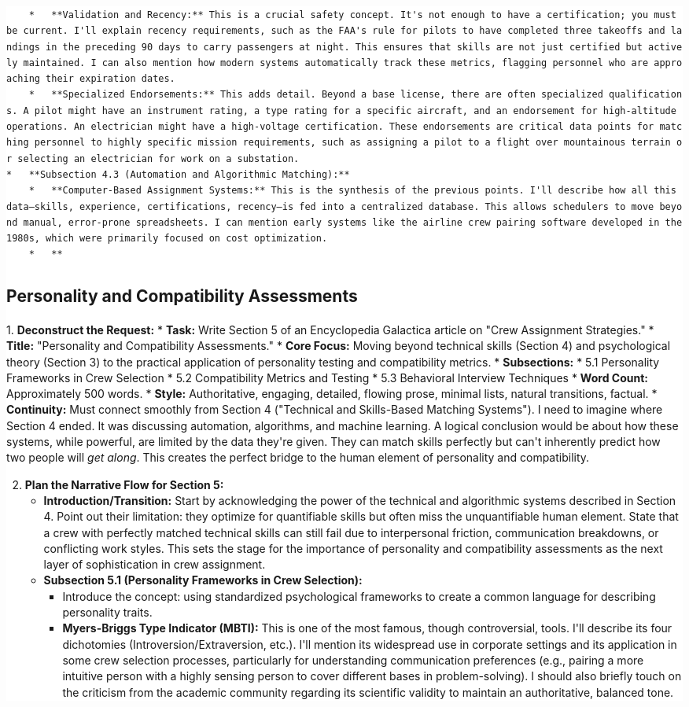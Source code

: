         *   **Validation and Recency:** This is a crucial safety concept. It's not enough to have a certification; you must be current. I'll explain recency requirements, such as the FAA's rule for pilots to have completed three takeoffs and landings in the preceding 90 days to carry passengers at night. This ensures that skills are not just certified but actively maintained. I can also mention how modern systems automatically track these metrics, flagging personnel who are approaching their expiration dates.
        *   **Specialized Endorsements:** This adds detail. Beyond a base license, there are often specialized qualifications. A pilot might have an instrument rating, a type rating for a specific aircraft, and an endorsement for high-altitude operations. An electrician might have a high-voltage certification. These endorsements are critical data points for matching personnel to highly specific mission requirements, such as assigning a pilot to a flight over mountainous terrain or selecting an electrician for work on a substation.
    *   **Subsection 4.3 (Automation and Algorithmic Matching):**
        *   **Computer-Based Assignment Systems:** This is the synthesis of the previous points. I'll describe how all this data—skills, experience, certifications, recency—is fed into a centralized database. This allows schedulers to move beyond manual, error-prone spreadsheets. I can mention early systems like the airline crew pairing software developed in the 1980s, which were primarily focused on cost optimization.
        *   **

## Personality and Compatibility Assessments

<think>1.  **Deconstruct the Request:**
    *   **Task:** Write Section 5 of an Encyclopedia Galactica article on "Crew Assignment Strategies."
    *   **Title:** "Personality and Compatibility Assessments."
    *   **Core Focus:** Moving beyond technical skills (Section 4) and psychological theory (Section 3) to the practical application of personality testing and compatibility metrics.
    *   **Subsections:**
        *   5.1 Personality Frameworks in Crew Selection
        *   5.2 Compatibility Metrics and Testing
        *   5.3 Behavioral Interview Techniques
    *   **Word Count:** Approximately 500 words.
    *   **Style:** Authoritative, engaging, detailed, flowing prose, minimal lists, natural transitions, factual.
    *   **Continuity:** Must connect smoothly from Section 4 ("Technical and Skills-Based Matching Systems"). I need to imagine where Section 4 ended. It was discussing automation, algorithms, and machine learning. A logical conclusion would be about how these systems, while powerful, are limited by the data they're given. They can match skills perfectly but can't inherently predict how two people will *get along*. This creates the perfect bridge to the human element of personality and compatibility.

2.  **Plan the Narrative Flow for Section 5:**
    *   **Introduction/Transition:** Start by acknowledging the power of the technical and algorithmic systems described in Section 4. Point out their limitation: they optimize for quantifiable skills but often miss the unquantifiable human element. State that a crew with perfectly matched technical skills can still fail due to interpersonal friction, communication breakdowns, or conflicting work styles. This sets the stage for the importance of personality and compatibility assessments as the next layer of sophistication in crew assignment.
    *   **Subsection 5.1 (Personality Frameworks in Crew Selection):**
        *   Introduce the concept: using standardized psychological frameworks to create a common language for describing personality traits.
        *   **Myers-Briggs Type Indicator (MBTI):** This is one of the most famous, though controversial, tools. I'll describe its four dichotomies (Introversion/Extraversion, etc.). I'll mention its widespread use in corporate settings and its application in some crew selection processes, particularly for understanding communication preferences (e.g., pairing a more intuitive person with a highly sensing person to cover different bases in problem-solving). I should also briefly touch on the criticism from the academic community regarding its scientific validity to maintain an authoritative, balanced tone.